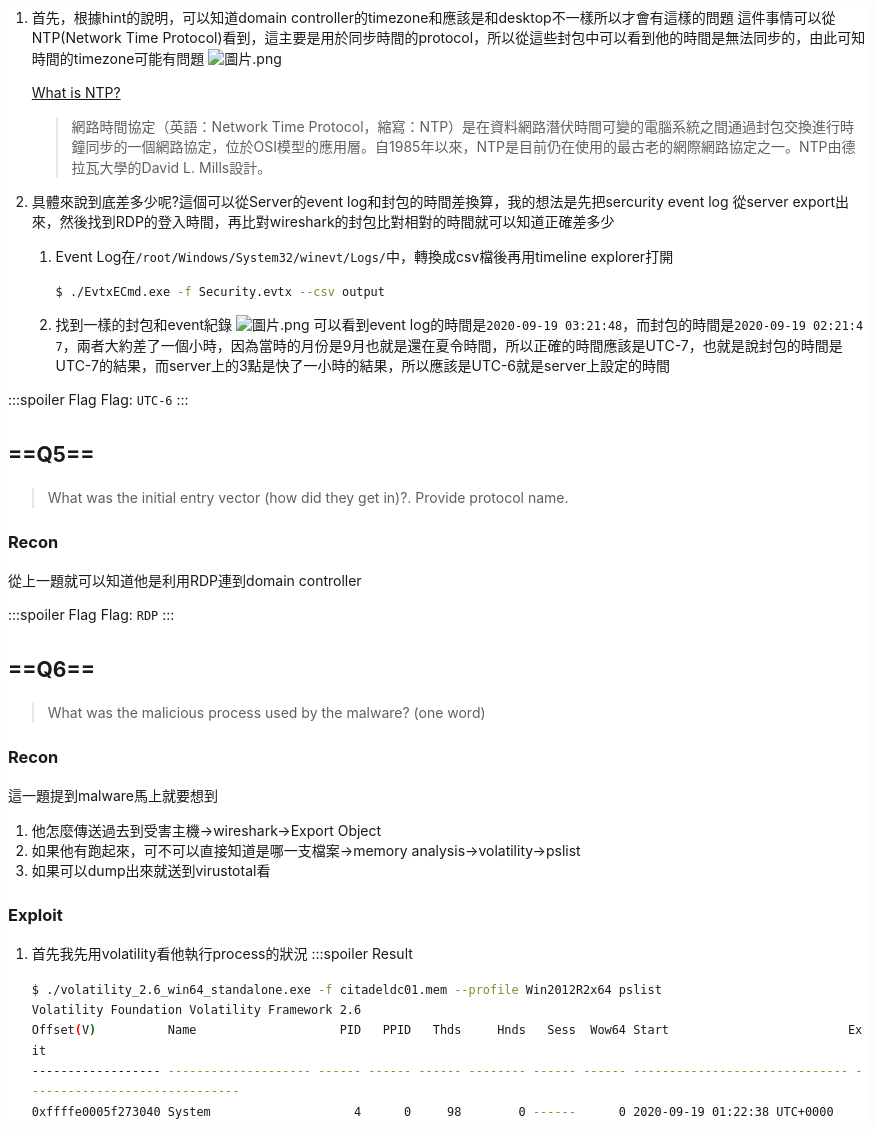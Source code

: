 1. 首先，根據hint的說明，可以知道domain controller的timezone和應該是和desktop不一樣所以才會有這樣的問題
    這件事情可以從NTP(Network Time Protocol)看到，這主要是用於同步時間的protocol，所以從這些封包中可以看到他的時間是無法同步的，由此可知時間的timezone可能有問題
    ![圖片.png](https://hackmd.io/_uploads/SJZGakVQ6.png)

    [What is NTP?](https://zh.wikipedia.org/zh-tw/%E7%B6%B2%E8%B7%AF%E6%99%82%E9%96%93%E5%8D%94%E5%AE%9A)
    > 網路時間協定（英語：Network Time Protocol，縮寫：NTP）是在資料網路潛伏時間可變的電腦系統之間通過封包交換進行時鐘同步的一個網路協定，位於OSI模型的應用層。自1985年以來，NTP是目前仍在使用的最古老的網際網路協定之一。NTP由德拉瓦大學的David L. Mills設計。 
2. 具體來說到底差多少呢?這個可以從Server的event log和封包的時間差換算，我的想法是先把sercurity event log 從server export出來，然後找到RDP的登入時間，再比對wireshark的封包比對相對的時間就可以知道正確差多少
    1. Event Log在`/root/Windows/System32/winevt/Logs/`中，轉換成csv檔後再用timeline explorer打開
        ```bash
        $ ./EvtxECmd.exe -f Security.evtx --csv output
        ```
    2. 找到一樣的封包和event紀錄
        ![圖片.png](https://hackmd.io/_uploads/Hk2QskEXp.png)
        可以看到event log的時間是`2020-09-19 03:21:48`，而封包的時間是`2020-09-19 02:21:47`，兩者大約差了一個小時，因為當時的月份是9月也就是還在夏令時間，所以正確的時間應該是UTC-7，也就是說封包的時間是UTC-7的結果，而server上的3點是快了一小時的結果，所以應該是UTC-6就是server上設定的時間

:::spoiler Flag
Flag: `UTC-6`
:::

## ==Q5==
> What was the initial entry vector (how did they get in)?. Provide protocol name. 

### Recon
從上一題就可以知道他是利用RDP連到domain controller

:::spoiler Flag
Flag: `RDP`
:::

## ==Q6==
> What was the malicious process used by the malware? (one word) 

### Recon
這一題提到malware馬上就要想到
1. 他怎麼傳送過去到受害主機$\to$wireshark$\to$Export Object
2. 如果他有跑起來，可不可以直接知道是哪一支檔案$\to$memory analysis$\to$volatility$\to$pslist
3. 如果可以dump出來就送到virustotal看

### Exploit
1. 首先我先用volatility看他執行process的狀況
    :::spoiler Result
    ```bash
    $ ./volatility_2.6_win64_standalone.exe -f citadeldc01.mem --profile Win2012R2x64 pslist
    Volatility Foundation Volatility Framework 2.6
    Offset(V)          Name                    PID   PPID   Thds     Hnds   Sess  Wow64 Start                         Exit
    ------------------ -------------------- ------ ------ ------ -------- ------ ------ ------------------------------ ------------------------------
    0xffffe0005f273040 System                    4      0     98        0 ------      0 2020-09-19 01:22:38 UTC+0000
